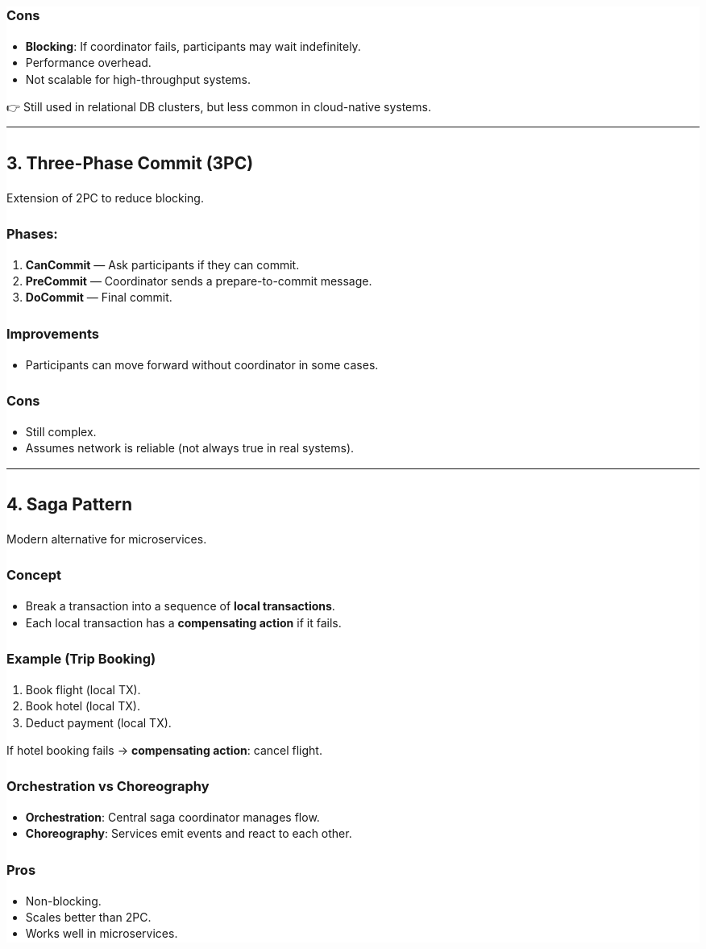 ### Cons
- **Blocking**: If coordinator fails, participants may wait indefinitely.  
- Performance overhead.  
- Not scalable for high-throughput systems.  

👉 Still used in relational DB clusters, but less common in cloud-native systems.

---

## 3. Three-Phase Commit (3PC)

Extension of 2PC to reduce blocking.

### Phases:
1. **CanCommit** — Ask participants if they can commit.  
2. **PreCommit** — Coordinator sends a prepare-to-commit message.  
3. **DoCommit** — Final commit.  

### Improvements
- Participants can move forward without coordinator in some cases.  

### Cons
- Still complex.  
- Assumes network is reliable (not always true in real systems).  

---

## 4. Saga Pattern

Modern alternative for microservices.

### Concept
- Break a transaction into a sequence of **local transactions**.  
- Each local transaction has a **compensating action** if it fails.  

### Example (Trip Booking)
1. Book flight (local TX).  
2. Book hotel (local TX).  
3. Deduct payment (local TX).  

If hotel booking fails → **compensating action**: cancel flight.

### Orchestration vs Choreography
- **Orchestration**: Central saga coordinator manages flow.  
- **Choreography**: Services emit events and react to each other.  

### Pros
- Non-blocking.  
- Scales better than 2PC.  
- Works well in microservices.  
